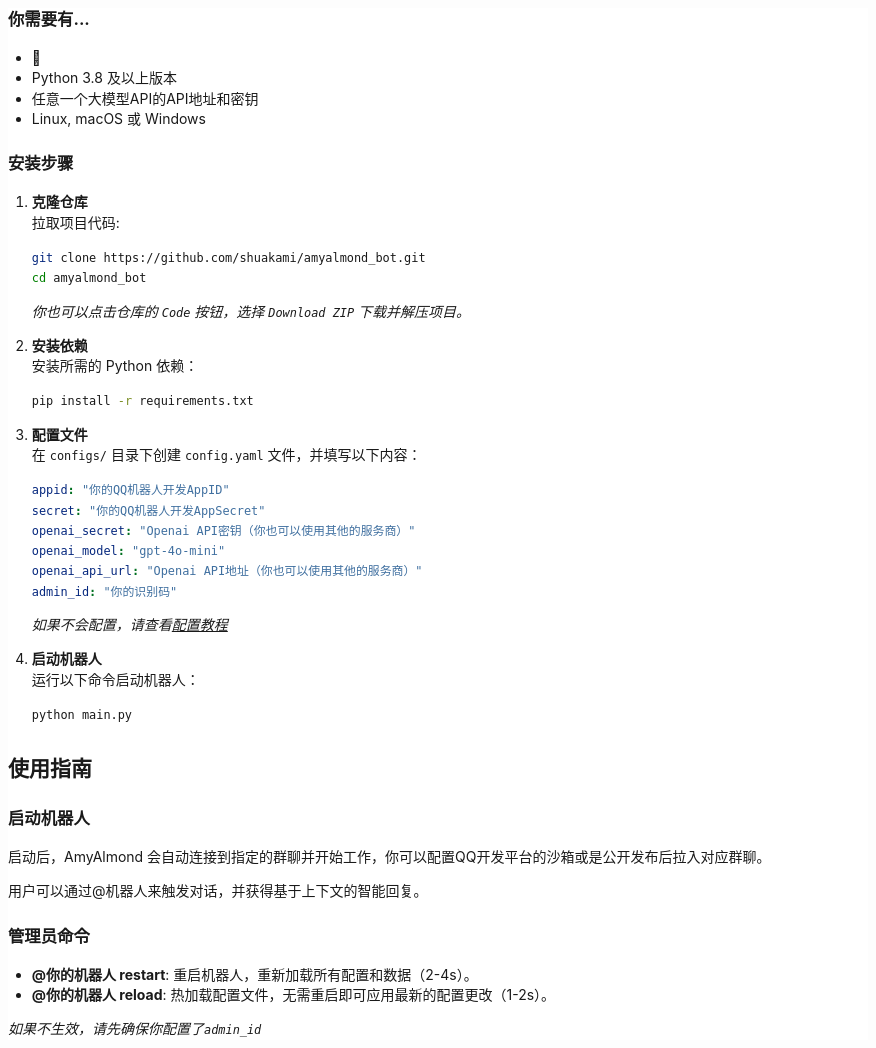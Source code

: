 ### 你需要有...

- 🧠
- Python 3.8 及以上版本
- 任意一个大模型API的API地址和密钥
- Linux, macOS 或 Windows

### 安装步骤

1. **克隆仓库**  
 拉取项目代码:
   ```bash
   git clone https://github.com/shuakami/amyalmond_bot.git
   cd amyalmond_bot
   ```
   *你也可以点击仓库的 `Code` 按钮，选择 `Download ZIP` 下载并解压项目。*

2. **安装依赖**  
   安装所需的 Python 依赖：
   ```bash
   pip install -r requirements.txt
   ```

3. **配置文件**  
   在 `configs/` 目录下创建 `config.yaml` 文件，并填写以下内容：
   ```yaml
   appid: "你的QQ机器人开发AppID"
   secret: "你的QQ机器人开发AppSecret"
   openai_secret: "Openai API密钥（你也可以使用其他的服务商）"
   openai_model: "gpt-4o-mini"
   openai_api_url: "Openai API地址（你也可以使用其他的服务商）"
   admin_id: "你的识别码"
   ```
   *如果不会配置，请查看[配置教程](#配置教程)*

4. **启动机器人**  
   运行以下命令启动机器人：
   ```bash
   python main.py
   ```

## 使用指南

### 启动机器人

启动后，AmyAlmond 会自动连接到指定的群聊并开始工作，你可以配置QQ开发平台的沙箱或是公开发布后拉入对应群聊。

用户可以通过@机器人来触发对话，并获得基于上下文的智能回复。

### 管理员命令

- **@你的机器人 restart**: 重启机器人，重新加载所有配置和数据（2-4s）。
- **@你的机器人 reload**: 热加载配置文件，无需重启即可应用最新的配置更改（1-2s）。

*如果不生效，请先确保你配置了`admin_id`*
